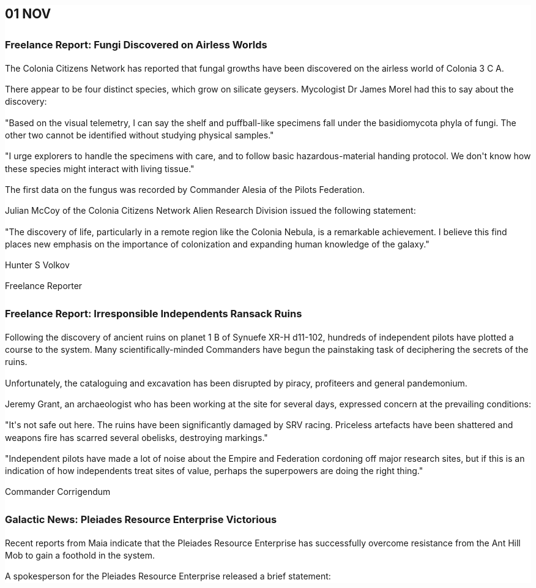 ## 01 NOV

### Freelance Report: Fungi Discovered on Airless Worlds

The Colonia Citizens Network has reported that fungal growths have been discovered on the airless world of Colonia 3 C A.

There appear to be four distinct species, which grow on silicate geysers. Mycologist Dr James Morel had this to say about the discovery:

"Based on the visual telemetry, I can say the shelf and puffball-like specimens fall under the basidiomycota phyla of fungi. The other two cannot be identified without studying physical samples."

"I urge explorers to handle the specimens with care, and to follow basic hazardous-material handing protocol. We don't know how these species might interact with living tissue."

The first data on the fungus was recorded by Commander Alesia of the Pilots Federation.

Julian McCoy of the Colonia Citizens Network Alien Research Division issued the following statement:

"The discovery of life, particularly in a remote region like the Colonia Nebula, is a remarkable achievement. I believe this find places new emphasis on the importance of colonization and expanding human knowledge of the galaxy."

Hunter S Volkov

Freelance Reporter

### Freelance Report: Irresponsible Independents Ransack Ruins

Following the discovery of ancient ruins on planet 1 B of Synuefe XR-H d11-102, hundreds of independent pilots have plotted a course to the system. Many scientifically-minded Commanders have begun the painstaking task of deciphering the secrets of the ruins.

Unfortunately, the cataloguing and excavation has been disrupted by piracy, profiteers and general pandemonium.

Jeremy Grant, an archaeologist who has been working at the site for several days, expressed concern at the prevailing conditions:

"It's not safe out here. The ruins have been significantly damaged by SRV racing. Priceless artefacts have been shattered and weapons fire has scarred several obelisks, destroying markings."

"Independent pilots have made a lot of noise about the Empire and Federation cordoning off major research sites, but if this is an indication of how independents treat sites of value, perhaps the superpowers are doing the right thing."

Commander Corrigendum

### Galactic News: Pleiades Resource Enterprise Victorious

Recent reports from Maia indicate that the Pleiades Resource Enterprise has successfully overcome resistance from the Ant Hill Mob to gain a foothold in the system.

A spokesperson for the Pleiades Resource Enterprise released a brief statement:
